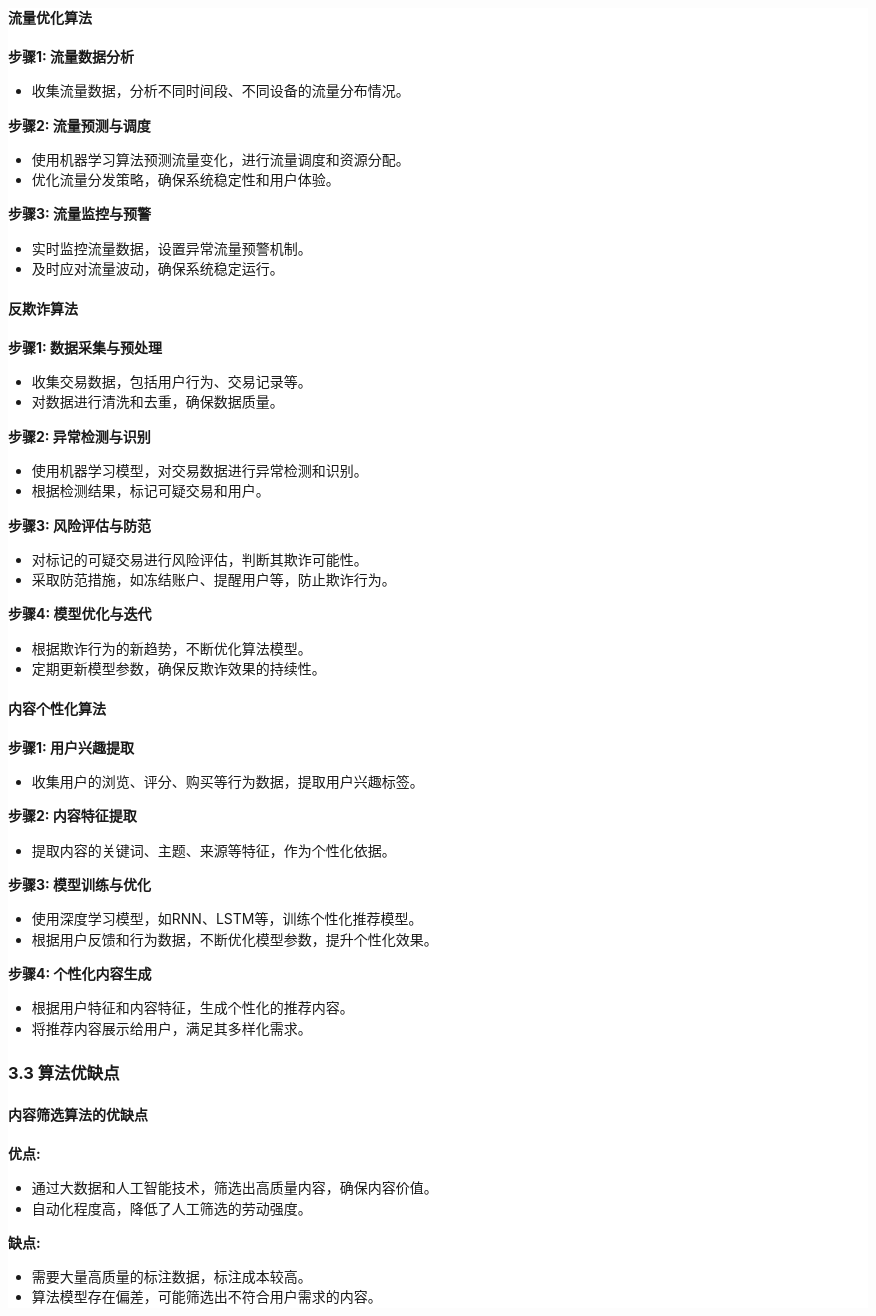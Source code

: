#### 流量优化算法

**步骤1: 流量数据分析**
- 收集流量数据，分析不同时间段、不同设备的流量分布情况。

**步骤2: 流量预测与调度**
- 使用机器学习算法预测流量变化，进行流量调度和资源分配。
- 优化流量分发策略，确保系统稳定性和用户体验。

**步骤3: 流量监控与预警**
- 实时监控流量数据，设置异常流量预警机制。
- 及时应对流量波动，确保系统稳定运行。

#### 反欺诈算法

**步骤1: 数据采集与预处理**
- 收集交易数据，包括用户行为、交易记录等。
- 对数据进行清洗和去重，确保数据质量。

**步骤2: 异常检测与识别**
- 使用机器学习模型，对交易数据进行异常检测和识别。
- 根据检测结果，标记可疑交易和用户。

**步骤3: 风险评估与防范**
- 对标记的可疑交易进行风险评估，判断其欺诈可能性。
- 采取防范措施，如冻结账户、提醒用户等，防止欺诈行为。

**步骤4: 模型优化与迭代**
- 根据欺诈行为的新趋势，不断优化算法模型。
- 定期更新模型参数，确保反欺诈效果的持续性。

#### 内容个性化算法

**步骤1: 用户兴趣提取**
- 收集用户的浏览、评分、购买等行为数据，提取用户兴趣标签。

**步骤2: 内容特征提取**
- 提取内容的关键词、主题、来源等特征，作为个性化依据。

**步骤3: 模型训练与优化**
- 使用深度学习模型，如RNN、LSTM等，训练个性化推荐模型。
- 根据用户反馈和行为数据，不断优化模型参数，提升个性化效果。

**步骤4: 个性化内容生成**
- 根据用户特征和内容特征，生成个性化的推荐内容。
- 将推荐内容展示给用户，满足其多样化需求。

### 3.3 算法优缺点

#### 内容筛选算法的优缺点

**优点:**
- 通过大数据和人工智能技术，筛选出高质量内容，确保内容价值。
- 自动化程度高，降低了人工筛选的劳动强度。

**缺点:**
- 需要大量高质量的标注数据，标注成本较高。
- 算法模型存在偏差，可能筛选出不符合用户需求的内容。
